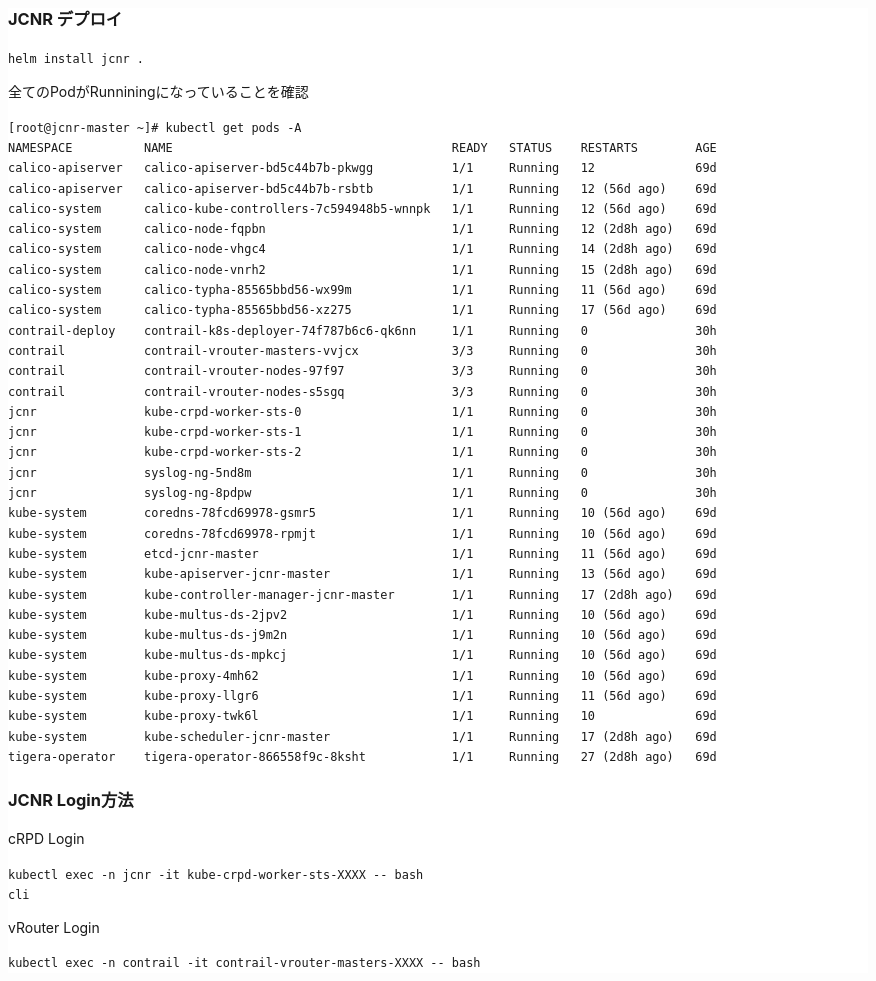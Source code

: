 ```
```

### JCNR デプロイ
```
helm install jcnr .
```
全てのPodがRunniningになっていることを確認
```
[root@jcnr-master ~]# kubectl get pods -A
NAMESPACE          NAME                                       READY   STATUS    RESTARTS        AGE
calico-apiserver   calico-apiserver-bd5c44b7b-pkwgg           1/1     Running   12              69d
calico-apiserver   calico-apiserver-bd5c44b7b-rsbtb           1/1     Running   12 (56d ago)    69d
calico-system      calico-kube-controllers-7c594948b5-wnnpk   1/1     Running   12 (56d ago)    69d
calico-system      calico-node-fqpbn                          1/1     Running   12 (2d8h ago)   69d
calico-system      calico-node-vhgc4                          1/1     Running   14 (2d8h ago)   69d
calico-system      calico-node-vnrh2                          1/1     Running   15 (2d8h ago)   69d
calico-system      calico-typha-85565bbd56-wx99m              1/1     Running   11 (56d ago)    69d
calico-system      calico-typha-85565bbd56-xz275              1/1     Running   17 (56d ago)    69d
contrail-deploy    contrail-k8s-deployer-74f787b6c6-qk6nn     1/1     Running   0               30h
contrail           contrail-vrouter-masters-vvjcx             3/3     Running   0               30h
contrail           contrail-vrouter-nodes-97f97               3/3     Running   0               30h
contrail           contrail-vrouter-nodes-s5sgq               3/3     Running   0               30h
jcnr               kube-crpd-worker-sts-0                     1/1     Running   0               30h
jcnr               kube-crpd-worker-sts-1                     1/1     Running   0               30h
jcnr               kube-crpd-worker-sts-2                     1/1     Running   0               30h
jcnr               syslog-ng-5nd8m                            1/1     Running   0               30h
jcnr               syslog-ng-8pdpw                            1/1     Running   0               30h
kube-system        coredns-78fcd69978-gsmr5                   1/1     Running   10 (56d ago)    69d
kube-system        coredns-78fcd69978-rpmjt                   1/1     Running   10 (56d ago)    69d
kube-system        etcd-jcnr-master                           1/1     Running   11 (56d ago)    69d
kube-system        kube-apiserver-jcnr-master                 1/1     Running   13 (56d ago)    69d
kube-system        kube-controller-manager-jcnr-master        1/1     Running   17 (2d8h ago)   69d
kube-system        kube-multus-ds-2jpv2                       1/1     Running   10 (56d ago)    69d
kube-system        kube-multus-ds-j9m2n                       1/1     Running   10 (56d ago)    69d
kube-system        kube-multus-ds-mpkcj                       1/1     Running   10 (56d ago)    69d
kube-system        kube-proxy-4mh62                           1/1     Running   10 (56d ago)    69d
kube-system        kube-proxy-llgr6                           1/1     Running   11 (56d ago)    69d
kube-system        kube-proxy-twk6l                           1/1     Running   10              69d
kube-system        kube-scheduler-jcnr-master                 1/1     Running   17 (2d8h ago)   69d
tigera-operator    tigera-operator-866558f9c-8ksht            1/1     Running   27 (2d8h ago)   69d
```

### JCNR Login方法
cRPD Login
```
kubectl exec -n jcnr -it kube-crpd-worker-sts-XXXX -- bash
cli
```

vRouter Login
```
kubectl exec -n contrail -it contrail-vrouter-masters-XXXX -- bash
```
